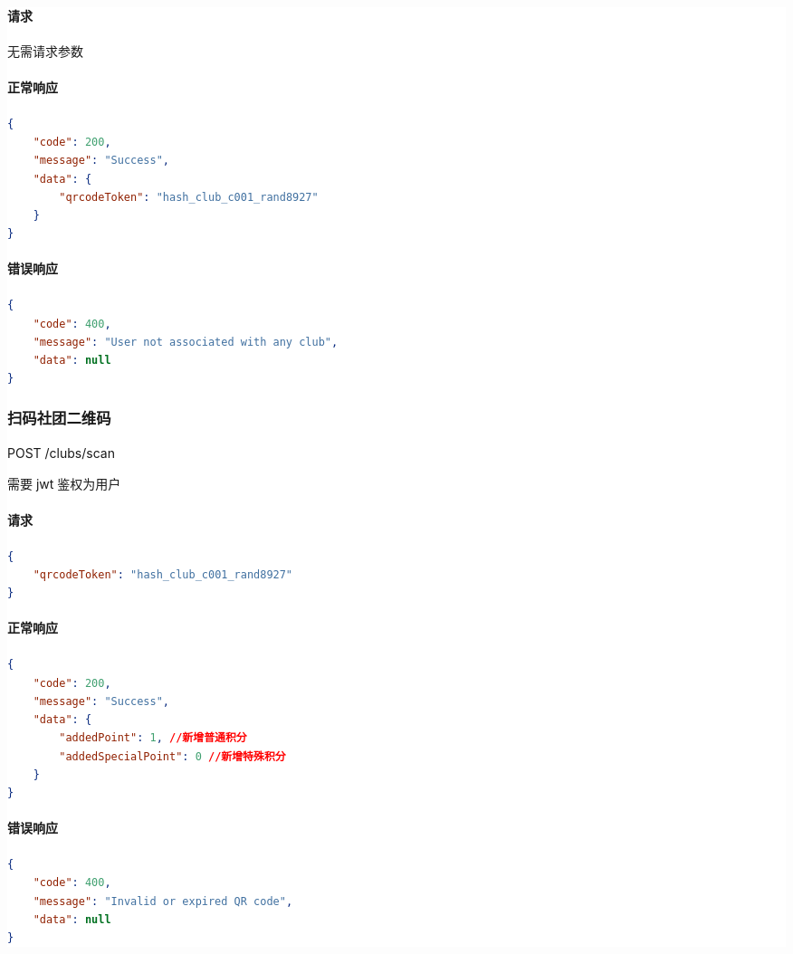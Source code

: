 #### 请求

无需请求参数

#### 正常响应

```json
{
    "code": 200,
    "message": "Success",
    "data": {
        "qrcodeToken": "hash_club_c001_rand8927"
    }
}
```

#### 错误响应

```json
{
    "code": 400,
    "message": "User not associated with any club",
    "data": null
}
```

### 扫码社团二维码

POST /clubs/scan

需要 jwt 鉴权为用户

#### 请求

```json
{
    "qrcodeToken": "hash_club_c001_rand8927"
}
```

#### 正常响应

```json
{
    "code": 200,
    "message": "Success",
    "data": {
        "addedPoint": 1, //新增普通积分
        "addedSpecialPoint": 0 //新增特殊积分
    }
}
```

#### 错误响应

```json
{
    "code": 400,
    "message": "Invalid or expired QR code",
    "data": null
}
```
